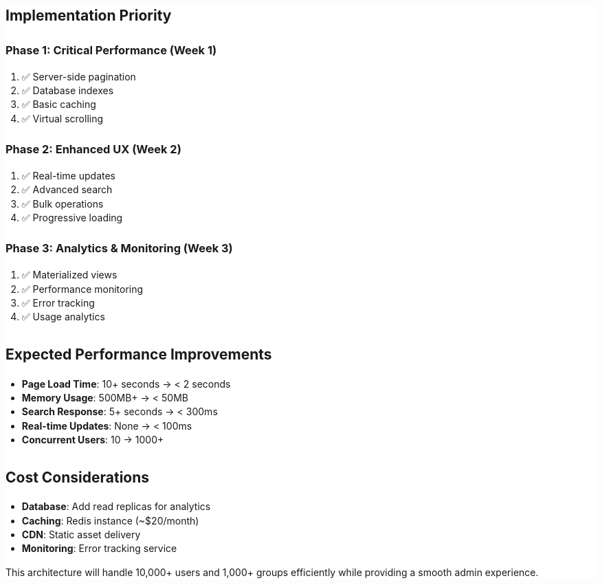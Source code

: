 ```typescript
```

## Implementation Priority

### Phase 1: Critical Performance (Week 1)
1. ✅ Server-side pagination
2. ✅ Database indexes
3. ✅ Basic caching
4. ✅ Virtual scrolling

### Phase 2: Enhanced UX (Week 2)
1. ✅ Real-time updates
2. ✅ Advanced search
3. ✅ Bulk operations
4. ✅ Progressive loading

### Phase 3: Analytics & Monitoring (Week 3)
1. ✅ Materialized views
2. ✅ Performance monitoring
3. ✅ Error tracking
4. ✅ Usage analytics

## Expected Performance Improvements

- **Page Load Time**: 10+ seconds → < 2 seconds
- **Memory Usage**: 500MB+ → < 50MB
- **Search Response**: 5+ seconds → < 300ms
- **Real-time Updates**: None → < 100ms
- **Concurrent Users**: 10 → 1000+

## Cost Considerations

- **Database**: Add read replicas for analytics
- **Caching**: Redis instance (~$20/month)
- **CDN**: Static asset delivery
- **Monitoring**: Error tracking service

This architecture will handle 10,000+ users and 1,000+ groups efficiently while providing a smooth admin experience.
